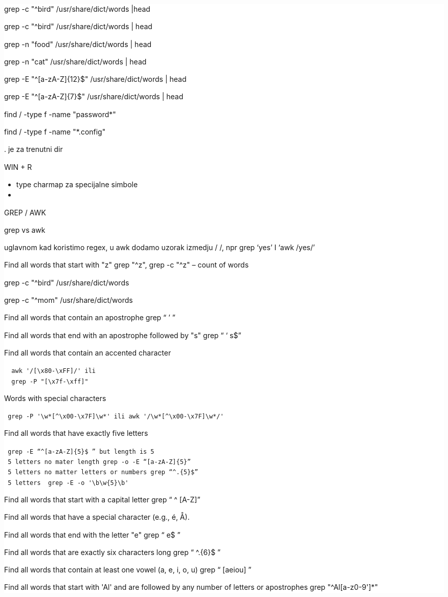 grep -c "^bird" /usr/share/dict/words |head

grep -c "^bird" /usr/share/dict/words | head

grep -n "food" /usr/share/dict/words | head

grep -n "cat" /usr/share/dict/words | head

grep -E "^[a-zA-Z]{12}$" /usr/share/dict/words | head

grep -E "^[a-zA-Z]{7}$" /usr/share/dict/words | head

find / -type f -name "password*"

find / -type f -name "*.config"

. je za trenutni dir

WIN + R
 - type charmap za specijalne simbole
 - 
GREP / AWK
  
grep vs awk

uglavnom kad koristimo regex, u awk dodamo uzorak izmedju / /, npr grep ‘yes’ I ‘awk /yes/’

Find all words that start with "z" grep "^z", grep -c "^z"  – count of words

grep -c "^bird" /usr/share/dict/words

grep -c "^mom" /usr/share/dict/words

Find all words that contain an apostrophe grep “ ’ ”

Find all words that end with an apostrophe followed by "s" grep “ ‘ s$”

Find all words that contain an accented character 

      awk '/[\x80-\xFF]/' ili 
      grep -P "[\x7f-\xff]"

Words with special characters 

     grep -P '\w*[^\x00-\x7F]\w*' ili awk '/\w*[^\x00-\x7F]\w*/'

Find all words that have exactly five letters 

     grep -E “^[a-zA-Z]{5}$ ” but length is 5
     5 letters no mater length grep -o -E “[a-zA-Z]{5}”
     5 letters no matter letters or numbers grep “^.{5}$”
     5 letters  grep -E -o '\b\w{5}\b'
     
Find all words that start with a capital letter grep “ ^ [A-Z]”

Find all words that have a special character (e.g., é, Å).

Find all words that end with the letter "e" grep “ e$ ”

Find all words that are exactly six characters long grep “ ^.{6}$ ”

Find all words that contain at least one vowel (a, e, i, o, u) grep “ [aeiou] ”

Find all words that start with 'Al' and are followed by any number of letters or apostrophes grep  "^Al[a-z0-9']*"
